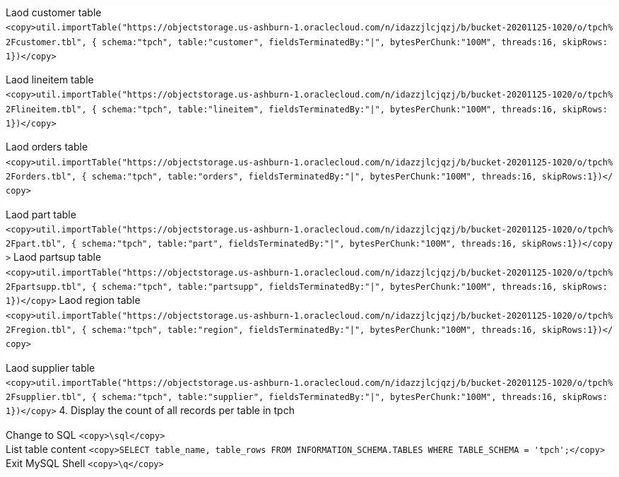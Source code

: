 Laod customer table  
    ````
    <copy>util.importTable("https://objectstorage.us-ashburn-1.oraclecloud.com/n/idazzjlcjqzj/b/bucket-20201125-1020/o/tpch%2Fcustomer.tbl", { schema:"tpch", table:"customer", fieldsTerminatedBy:"|", bytesPerChunk:"100M", threads:16, skipRows:1})</copy>
    ```` 

 Laod lineitem table  
    ````
    <copy>util.importTable("https://objectstorage.us-ashburn-1.oraclecloud.com/n/idazzjlcjqzj/b/bucket-20201125-1020/o/tpch%2Flineitem.tbl", { schema:"tpch", table:"lineitem", fieldsTerminatedBy:"|", bytesPerChunk:"100M", threads:16, skipRows:1})</copy>
    ```` 

 Laod orders table  
    ````
    <copy>util.importTable("https://objectstorage.us-ashburn-1.oraclecloud.com/n/idazzjlcjqzj/b/bucket-20201125-1020/o/tpch%2Forders.tbl", { schema:"tpch", table:"orders", fieldsTerminatedBy:"|", bytesPerChunk:"100M", threads:16, skipRows:1})</copy>
    ```` 

 Laod part table  
    ````
    <copy>util.importTable("https://objectstorage.us-ashburn-1.oraclecloud.com/n/idazzjlcjqzj/b/bucket-20201125-1020/o/tpch%2Fpart.tbl", { schema:"tpch", table:"part", fieldsTerminatedBy:"|", bytesPerChunk:"100M", threads:16, skipRows:1})</copy>
    ```` 
 Laod partsup table  
    ````
    <copy>util.importTable("https://objectstorage.us-ashburn-1.oraclecloud.com/n/idazzjlcjqzj/b/bucket-20201125-1020/o/tpch%2Fpartsupp.tbl", { schema:"tpch", table:"partsupp", fieldsTerminatedBy:"|", bytesPerChunk:"100M", threads:16, skipRows:1})</copy>
    ```` 
 Laod region table  
    ````
    <copy>util.importTable("https://objectstorage.us-ashburn-1.oraclecloud.com/n/idazzjlcjqzj/b/bucket-20201125-1020/o/tpch%2Fregion.tbl", { schema:"tpch", table:"region", fieldsTerminatedBy:"|", bytesPerChunk:"100M", threads:16, skipRows:1})</copy>
    ```` 

 Laod supplier table  
    ````
    <copy>util.importTable("https://objectstorage.us-ashburn-1.oraclecloud.com/n/idazzjlcjqzj/b/bucket-20201125-1020/o/tpch%2Fsupplier.tbl", { schema:"tpch", table:"supplier", fieldsTerminatedBy:"|", bytesPerChunk:"100M", threads:16, skipRows:1})</copy>
    ```` 
4. Display the count of all records per table in tpch

 Change to SQL 
      ````
    <copy>\sql</copy>
    ````   
  List table content 
      ````
    <copy>SELECT table_name, table_rows FROM INFORMATION_SCHEMA.TABLES WHERE TABLE_SCHEMA = 'tpch';</copy>
    ```` 
  Exit MySQL Shell 
      ````
    <copy>\q</copy>
    ```` 